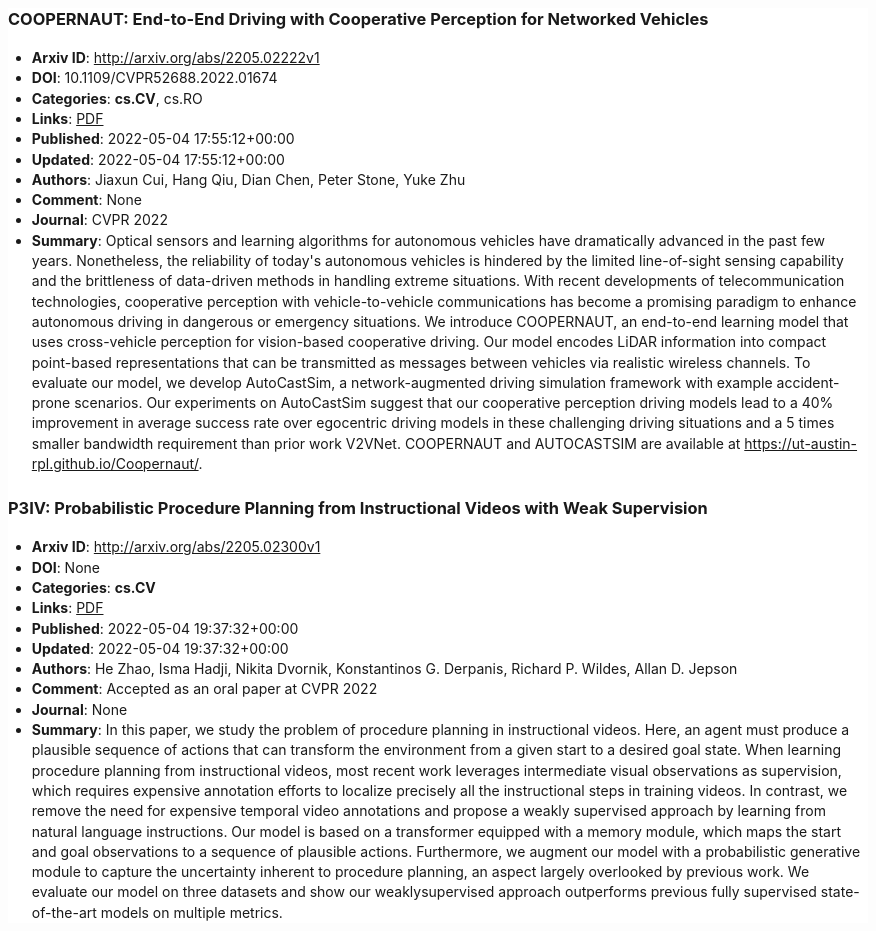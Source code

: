 

### COOPERNAUT: End-to-End Driving with Cooperative Perception for Networked Vehicles
- **Arxiv ID**: http://arxiv.org/abs/2205.02222v1
- **DOI**: 10.1109/CVPR52688.2022.01674
- **Categories**: **cs.CV**, cs.RO
- **Links**: [PDF](http://arxiv.org/pdf/2205.02222v1)
- **Published**: 2022-05-04 17:55:12+00:00
- **Updated**: 2022-05-04 17:55:12+00:00
- **Authors**: Jiaxun Cui, Hang Qiu, Dian Chen, Peter Stone, Yuke Zhu
- **Comment**: None
- **Journal**: CVPR 2022
- **Summary**: Optical sensors and learning algorithms for autonomous vehicles have dramatically advanced in the past few years. Nonetheless, the reliability of today's autonomous vehicles is hindered by the limited line-of-sight sensing capability and the brittleness of data-driven methods in handling extreme situations. With recent developments of telecommunication technologies, cooperative perception with vehicle-to-vehicle communications has become a promising paradigm to enhance autonomous driving in dangerous or emergency situations. We introduce COOPERNAUT, an end-to-end learning model that uses cross-vehicle perception for vision-based cooperative driving. Our model encodes LiDAR information into compact point-based representations that can be transmitted as messages between vehicles via realistic wireless channels. To evaluate our model, we develop AutoCastSim, a network-augmented driving simulation framework with example accident-prone scenarios. Our experiments on AutoCastSim suggest that our cooperative perception driving models lead to a 40% improvement in average success rate over egocentric driving models in these challenging driving situations and a 5 times smaller bandwidth requirement than prior work V2VNet. COOPERNAUT and AUTOCASTSIM are available at https://ut-austin-rpl.github.io/Coopernaut/.



### P3IV: Probabilistic Procedure Planning from Instructional Videos with Weak Supervision
- **Arxiv ID**: http://arxiv.org/abs/2205.02300v1
- **DOI**: None
- **Categories**: **cs.CV**
- **Links**: [PDF](http://arxiv.org/pdf/2205.02300v1)
- **Published**: 2022-05-04 19:37:32+00:00
- **Updated**: 2022-05-04 19:37:32+00:00
- **Authors**: He Zhao, Isma Hadji, Nikita Dvornik, Konstantinos G. Derpanis, Richard P. Wildes, Allan D. Jepson
- **Comment**: Accepted as an oral paper at CVPR 2022
- **Journal**: None
- **Summary**: In this paper, we study the problem of procedure planning in instructional videos. Here, an agent must produce a plausible sequence of actions that can transform the environment from a given start to a desired goal state. When learning procedure planning from instructional videos, most recent work leverages intermediate visual observations as supervision, which requires expensive annotation efforts to localize precisely all the instructional steps in training videos. In contrast, we remove the need for expensive temporal video annotations and propose a weakly supervised approach by learning from natural language instructions. Our model is based on a transformer equipped with a memory module, which maps the start and goal observations to a sequence of plausible actions. Furthermore, we augment our model with a probabilistic generative module to capture the uncertainty inherent to procedure planning, an aspect largely overlooked by previous work. We evaluate our model on three datasets and show our weaklysupervised approach outperforms previous fully supervised state-of-the-art models on multiple metrics.
